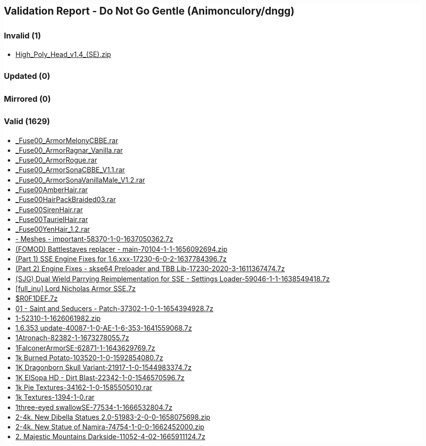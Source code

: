 ## Validation Report - Do Not Go Gentle (Animonculory/dngg)


### Invalid (1)
*  [High_Poly_Head_v1.4_(SE).zip](https://build.wabbajack.org/authored_files/direct_link/High_Poly_Head_v1.4_(SE).zip_8ff93290-e8b8-45ed-979b-6c5f41f31a6b)
### Updated (0)
### Mirrored (0)
### Valid (1629)
*  [_Fuse00_ArmorMelonyCBBE.rar](https://www.patreon.com/file?h=67711235&i=10980531)
*  [_Fuse00_ArmorRagnar_Vanilla.rar](https://www.patreon.com/file?h=70803544&i=11554150)
*  [_Fuse00_ArmorRogue.rar](https://www.patreon.com/file?h=67007517&i=10861552)
*  [_Fuse00_ArmorSonaCBBE_V1.1.rar](https://www.patreon.com/file?h=68902488&i=12781379)
*  [_Fuse00_ArmorSonaVanillaMale_V1.2.rar](https://www.patreon.com/file?h=68902488&i=13158956)
*  [_Fuse00AmberHair.rar](https://www.patreon.com/file?h=76570894&i=12673922)
*  [_Fuse00HairPackBraided03.rar](https://www.patreon.com/file?h=64262256&i=10354948)
*  [_Fuse00SirenHair.rar](https://www.patreon.com/file?h=75589695&i=12484434)
*  [_Fuse00TaurielHair.rar](https://www.patreon.com/file?h=62190804&i=11074106)
*  [_Fuse00YenHair_1.2.rar](https://www.patreon.com/file?h=71131410&i=11736475)
*  [- Meshes - important-58370-1-0-1637050362.7z](https://www.nexusmods.com/skyrimspecialedition/mods/58370/?tab=files&file_id=241886)
*  [(FOMOD) Battlestaves replacer - main-70104-1-1-1656092694.zip](https://www.nexusmods.com/skyrimspecialedition/mods/70104/?tab=files&file_id=293724)
*  [(Part 1) SSE Engine Fixes for 1.6.xxx-17230-6-0-2-1637784396.7z](https://www.nexusmods.com/skyrimspecialedition/mods/17230/?tab=files&file_id=244121)
*  [(Part 2) Engine Fixes - skse64 Preloader and TBB Lib-17230-2020-3-1611367474.7z](https://www.nexusmods.com/skyrimspecialedition/mods/17230/?tab=files&file_id=181171)
*  [(SJG) Dual Wield Parrying Reimplementation for SSE - Settings Loader-59046-1-1-1638549418.7z](https://www.nexusmods.com/skyrimspecialedition/mods/59046/?tab=files&file_id=246293)
*  [[full_inu] Lord Nicholas Armor SSE.7z](https://drive.google.com/uc?id=1cL7BC2Nrvi2HTVv-ppZzyOkcszD5g7gA&export=download)
*  [$R0F1DEF.7z](https://www.nexusmods.com/skyrimspecialedition/mods/50961/?tab=files&file_id=265799)
*  [01 - Saint and Seducers - Patch-37302-1-0-1-1654394928.7z](https://www.nexusmods.com/skyrimspecialedition/mods/37302/?tab=files&file_id=288859)
*  [1-52310-1-1626061982.zip](https://www.nexusmods.com/skyrimspecialedition/mods/52310/?tab=files&file_id=214134)
*  [1.6.353 update-40087-1-0-AE-1-6-353-1641559068.7z](https://www.nexusmods.com/skyrimspecialedition/mods/40087/?tab=files&file_id=254691)
*  [1Atronach-82382-1-1673278055.7z](https://www.nexusmods.com/skyrimspecialedition/mods/82382/?tab=files&file_id=348079)
*  [1FalconerArmorSE-62871-1-1643629769.7z](https://www.nexusmods.com/skyrimspecialedition/mods/62871/?tab=files&file_id=260696)
*  [1k Burned Potato-103520-1-0-1592854080.7z](https://www.nexusmods.com/skyrim/mods/103520/?tab=files&file_id=1000321328)
*  [1K Dragonborn Skull Variant-21917-1-0-1544983374.7z](https://www.nexusmods.com/skyrimspecialedition/mods/21917/?tab=files&file_id=75328)
*  [1K ElSopa HD - Dirt Blast-22342-1-0-1546570596.7z](https://www.nexusmods.com/skyrimspecialedition/mods/22342/?tab=files&file_id=77146)
*  [1k Pie Textures-34162-1-0-1585505010.rar](https://www.nexusmods.com/skyrimspecialedition/mods/34162/?tab=files&file_id=131274)
*  [1k Textures-1394-1-0.rar](https://www.nexusmods.com/skyrimspecialedition/mods/1394/?tab=files&file_id=1422)
*  [1three-eyed swallowSE-77534-1-1666532804.7z](https://www.nexusmods.com/skyrimspecialedition/mods/77534/?tab=files&file_id=326045)
*  [2-4k. New Dibella Statues 2.0-51983-2-0-0-1658075698.zip](https://www.nexusmods.com/skyrimspecialedition/mods/51983/?tab=files&file_id=299752)
*  [2-4k. New Statue of Namira-74754-1-0-0-1662452000.zip](https://www.nexusmods.com/skyrimspecialedition/mods/74754/?tab=files&file_id=313711)
*  [2. Majestic Mountains Darkside-11052-4-02-1665911124.7z](https://www.nexusmods.com/skyrimspecialedition/mods/11052/?tab=files&file_id=324453)